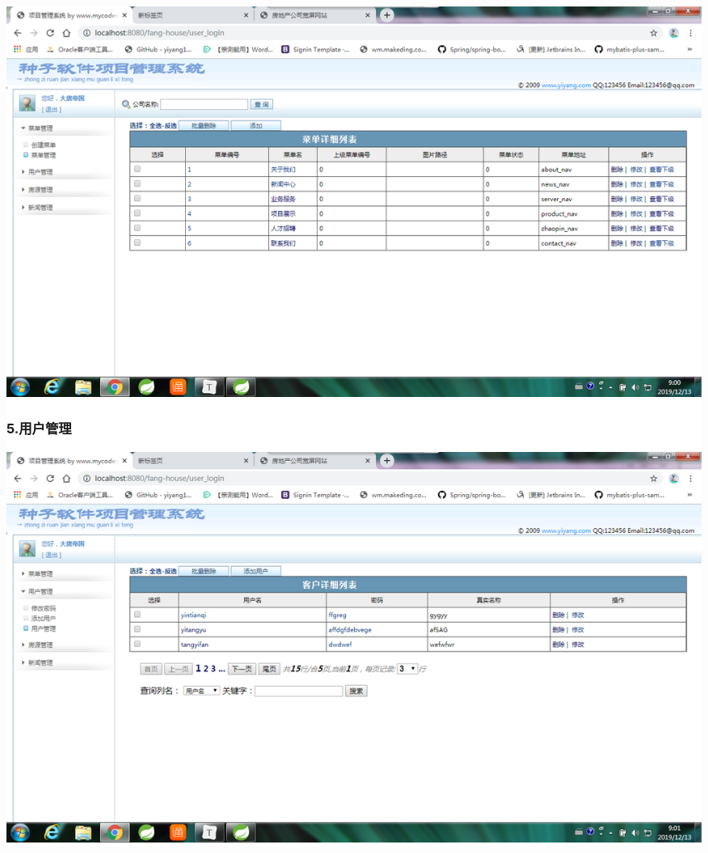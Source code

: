 ![image-20191213090017629](images/image-20191213090017629.png)





### 5.用户管理



![image-20191213090109787](images/image-20191213090109787.png)
